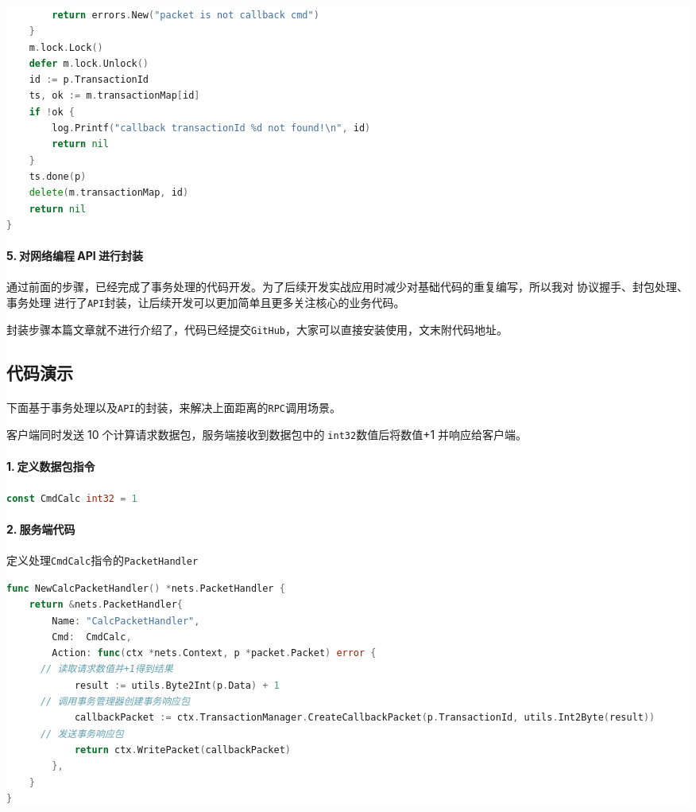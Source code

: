 ```go
		return errors.New("packet is not callback cmd")
	}
	m.lock.Lock()
	defer m.lock.Unlock()
	id := p.TransactionId
	ts, ok := m.transactionMap[id]
	if !ok {
		log.Printf("callback transactionId %d not found!\n", id)
		return nil
	}
	ts.done(p)
	delete(m.transactionMap, id)
	return nil
}
```

#### 5. 对网络编程 API 进行封装

通过前面的步骤，已经完成了事务处理的代码开发。为了后续开发实战应用时减少对基础代码的重复编写，所以我对 协议握手、封包处理、事务处理 进行了`API`封装，让后续开发可以更加简单且更多关注核心的业务代码。

封装步骤本篇文章就不进行介绍了，代码已经提交`GitHub`，大家可以直接安装使用，文末附代码地址。

## 代码演示

下面基于事务处理以及`API`的封装，来解决上面距离的`RPC`调用场景。

客户端同时发送 10 个计算请求数据包，服务端接收到数据包中的 `int32`数值后将数值+1 并响应给客户端。

#### 1. 定义数据包指令

```go
const CmdCalc int32 = 1
```

#### 2. 服务端代码

定义处理`CmdCalc`指令的`PacketHandler`

```go
func NewCalcPacketHandler() *nets.PacketHandler {
	return &nets.PacketHandler{
		Name: "CalcPacketHandler",
		Cmd:  CmdCalc,
		Action: func(ctx *nets.Context, p *packet.Packet) error {
      // 读取请求数值并+1得到结果
			result := utils.Byte2Int(p.Data) + 1
      // 调用事务管理器创建事务响应包
			callbackPacket := ctx.TransactionManager.CreateCallbackPacket(p.TransactionId, utils.Int2Byte(result))
      // 发送事务响应包
			return ctx.WritePacket(callbackPacket)
		},
	}
}
```
